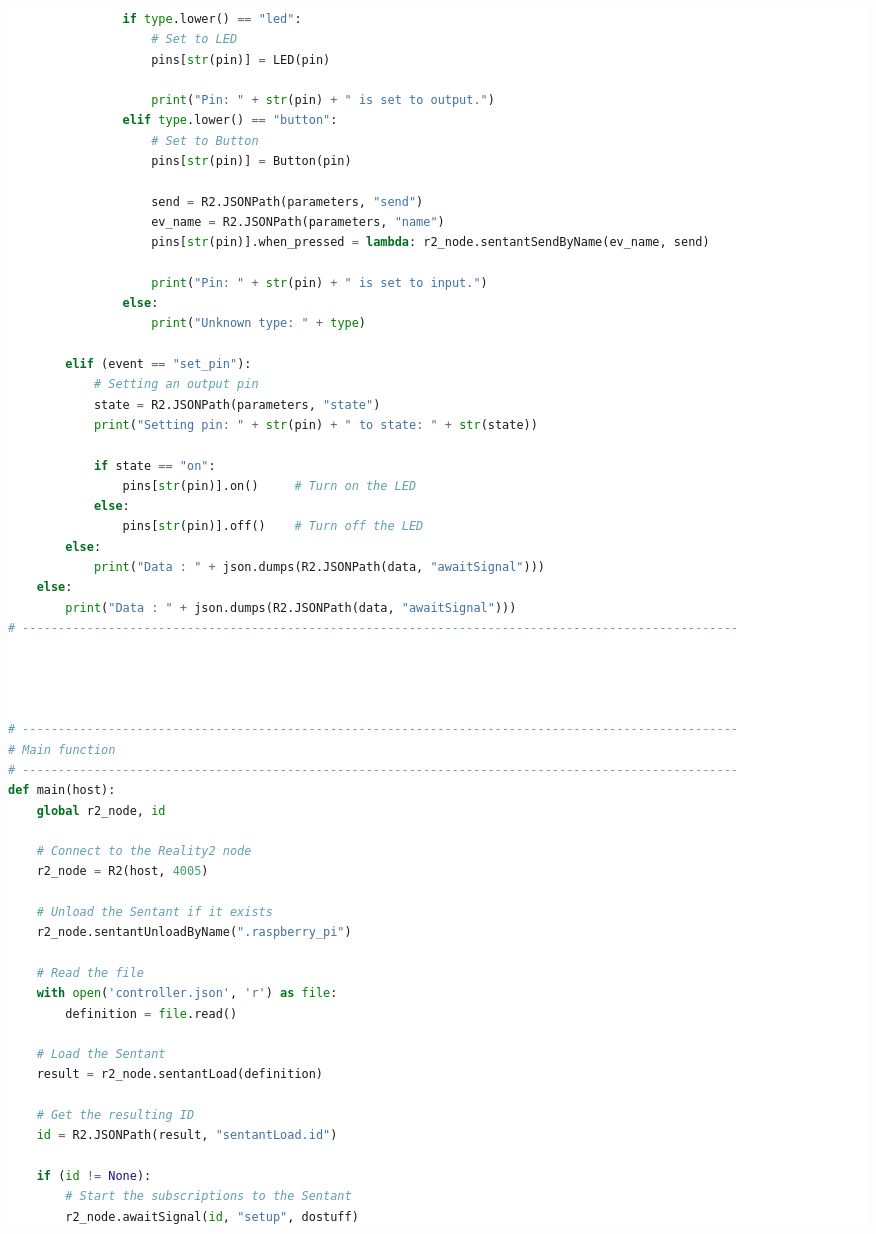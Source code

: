 ```python
                if type.lower() == "led":
                    # Set to LED
                    pins[str(pin)] = LED(pin)

                    print("Pin: " + str(pin) + " is set to output.")
                elif type.lower() == "button":
                    # Set to Button
                    pins[str(pin)] = Button(pin)

                    send = R2.JSONPath(parameters, "send")
                    ev_name = R2.JSONPath(parameters, "name")
                    pins[str(pin)].when_pressed = lambda: r2_node.sentantSendByName(ev_name, send)

                    print("Pin: " + str(pin) + " is set to input.")
                else:
                    print("Unknown type: " + type)

        elif (event == "set_pin"):
            # Setting an output pin
            state = R2.JSONPath(parameters, "state")
            print("Setting pin: " + str(pin) + " to state: " + str(state))
            
            if state == "on":
                pins[str(pin)].on()     # Turn on the LED
            else:
                pins[str(pin)].off()    # Turn off the LED
        else:
            print("Data : " + json.dumps(R2.JSONPath(data, "awaitSignal")))
    else:
        print("Data : " + json.dumps(R2.JSONPath(data, "awaitSignal")))
# ----------------------------------------------------------------------------------------------------

        


# ----------------------------------------------------------------------------------------------------
# Main function
# ----------------------------------------------------------------------------------------------------
def main(host):
    global r2_node, id

    # Connect to the Reality2 node
    r2_node = R2(host, 4005)
    
    # Unload the Sentant if it exists
    r2_node.sentantUnloadByName(".raspberry_pi")

    # Read the file
    with open('controller.json', 'r') as file:
        definition = file.read()
        
    # Load the Sentant
    result = r2_node.sentantLoad(definition)

    # Get the resulting ID
    id = R2.JSONPath(result, "sentantLoad.id")

    if (id != None):
        # Start the subscriptions to the Sentant
        r2_node.awaitSignal(id, "setup", dostuff)
```